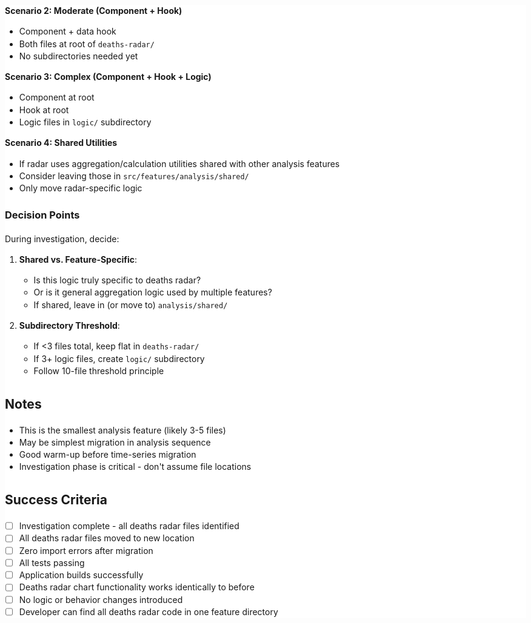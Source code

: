 **Scenario 2: Moderate (Component + Hook)**
- Component + data hook
- Both files at root of `deaths-radar/`
- No subdirectories needed yet

**Scenario 3: Complex (Component + Hook + Logic)**
- Component at root
- Hook at root
- Logic files in `logic/` subdirectory

**Scenario 4: Shared Utilities**
- If radar uses aggregation/calculation utilities shared with other analysis features
- Consider leaving those in `src/features/analysis/shared/`
- Only move radar-specific logic

### Decision Points

During investigation, decide:

1. **Shared vs. Feature-Specific**:
   - Is this logic truly specific to deaths radar?
   - Or is it general aggregation logic used by multiple features?
   - If shared, leave in (or move to) `analysis/shared/`

2. **Subdirectory Threshold**:
   - If <3 files total, keep flat in `deaths-radar/`
   - If 3+ logic files, create `logic/` subdirectory
   - Follow 10-file threshold principle

## Notes

- This is the smallest analysis feature (likely 3-5 files)
- May be simplest migration in analysis sequence
- Good warm-up before time-series migration
- Investigation phase is critical - don't assume file locations

## Success Criteria

- [ ] Investigation complete - all deaths radar files identified
- [ ] All deaths radar files moved to new location
- [ ] Zero import errors after migration
- [ ] All tests passing
- [ ] Application builds successfully
- [ ] Deaths radar chart functionality works identically to before
- [ ] No logic or behavior changes introduced
- [ ] Developer can find all deaths radar code in one feature directory
